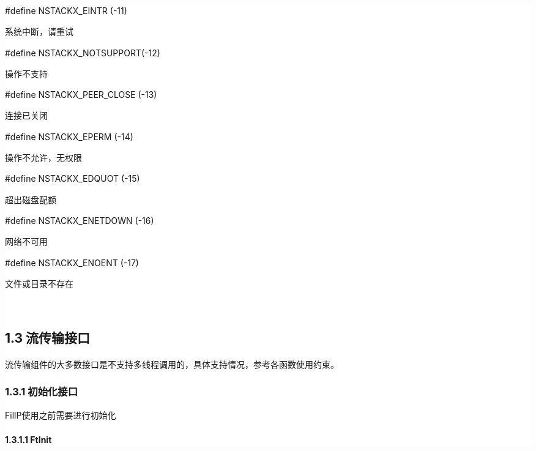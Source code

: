 <tr>
<td width="44%">
<p>#define NSTACKX_EINTR (-11)</p>
</td>
<td width="56%">
<p>系统中断，请重试</p>
</td>
</tr>
<tr>
<td width="44%">
<p>#define NSTACKX_NOTSUPPORT(-12)</p>
</td>
<td width="56%">
<p>操作不支持</p>
</td>
</tr>
<tr>
<td width="44%">
<p>#define NSTACKX_PEER_CLOSE (-13)</p>
</td>
<td width="56%">
<p>连接已关闭</p>
</td>
</tr>
<tr>
<td width="44%">
<p>#define NSTACKX_EPERM (-14)</p>
</td>
<td width="56%">
<p>操作不允许，无权限</p>
</td>
</tr>
<tr>
<td width="44%">
<p>#define NSTACKX_EDQUOT (-15)</p>
</td>
<td width="56%">
<p>超出磁盘配额</p>
</td>
</tr>
<tr>
<td width="44%">
<p>#define NSTACKX_ENETDOWN (-16)</p>
</td>
<td width="56%">
<p>网络不可用</p>
</td>
</tr>
<tr>
<td width="44%">
<p>#define NSTACKX_ENOENT (-17)</p>
</td>
<td width="56%">
<p>文件或目录不存在</p>
</td>
</tr>
</tbody>
</table>
<p>&nbsp;</p>
<h2><a name="_Toc256000078"></a>1.3 流传输接口</h2>
<p>流传输组件的大多数接口是不支持多线程调用的，具体支持情况，参考各函数使用约束。</p>
<h3><a name="_Toc256000079"></a>1.3.1 初始化接口</h3>
<p>FillP使用之前需要进行初始化</p>
<h4><a name="_Toc256000080"></a>1.3.1.1 FtInit</h4>